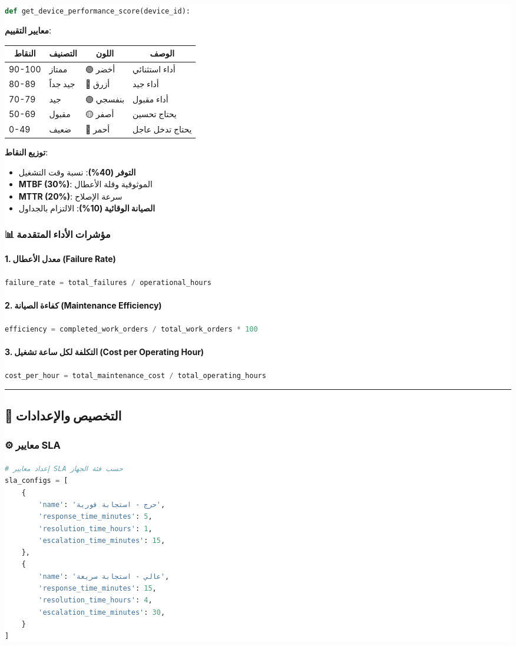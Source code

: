 ```python
def get_device_performance_score(device_id):
```

**معايير التقييم**:

| النقاط | التصنيف | اللون | الوصف |
|--------|----------|-------|--------|
| 90-100 | ممتاز | 🟢 أخضر | أداء استثنائي |
| 80-89 | جيد جداً | 🔵 أزرق | أداء جيد |
| 70-79 | جيد | 🟣 بنفسجي | أداء مقبول |
| 50-69 | مقبول | 🟡 أصفر | يحتاج تحسين |
| 0-49 | ضعيف | 🔴 أحمر | يحتاج تدخل عاجل |

**توزيع النقاط**:
- **التوفر (40%)**: نسبة وقت التشغيل
- **MTBF (30%)**: الموثوقية وقلة الأعطال
- **MTTR (20%)**: سرعة الإصلاح
- **الصيانة الوقائية (10%)**: الالتزام بالجداول

### 📊 مؤشرات الأداء المتقدمة

#### 1. معدل الأعطال (Failure Rate)
```python
failure_rate = total_failures / operational_hours
```

#### 2. كفاءة الصيانة (Maintenance Efficiency)
```python
efficiency = completed_work_orders / total_work_orders * 100
```

#### 3. التكلفة لكل ساعة تشغيل (Cost per Operating Hour)
```python
cost_per_hour = total_maintenance_cost / total_operating_hours
```

---

## 🔧 التخصيص والإعدادات

### ⚙️ معايير SLA

```python
# إعداد معايير SLA حسب فئة الجهاز
sla_configs = [
    {
        'name': 'حرج - استجابة فورية',
        'response_time_minutes': 5,
        'resolution_time_hours': 1,
        'escalation_time_minutes': 15,
    },
    {
        'name': 'عالي - استجابة سريعة', 
        'response_time_minutes': 15,
        'resolution_time_hours': 4,
        'escalation_time_minutes': 30,
    }
]
```
